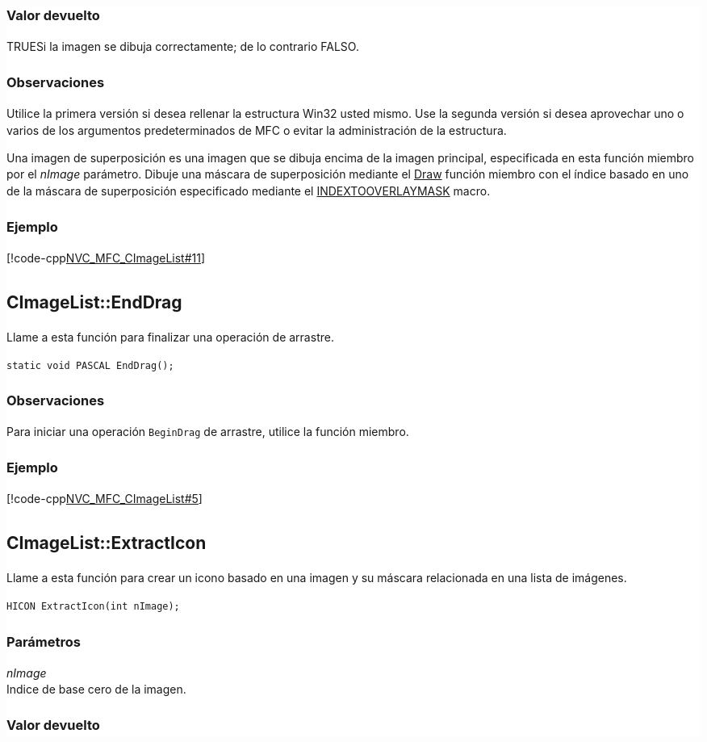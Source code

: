 ### <a name="return-value"></a>Valor devuelto

TRUESi la imagen se dibuja correctamente; de lo contrario FALSO.

### <a name="remarks"></a>Observaciones

Utilice la primera versión si desea rellenar la estructura Win32 usted mismo. Use la segunda versión si desea aprovechar uno o varios de los argumentos predeterminados de MFC o evitar la administración de la estructura.

Una imagen de superposición es una imagen que se dibuja encima de la imagen principal, especificada en esta función miembro por el *nImage* parámetro. Dibuje una máscara de superposición mediante el [Draw](#draw) función miembro con el índice basado en uno de la máscara de superposición especificado mediante el [INDEXTOOVERLAYMASK](/windows/win32/api/commctrl/nf-commctrl-indextooverlaymask) macro.

### <a name="example"></a>Ejemplo

[!code-cpp[NVC_MFC_CImageList#11](../../mfc/reference/codesnippet/cpp/cimagelist-class_10.cpp)]

## <a name="cimagelistenddrag"></a><a name="enddrag"></a>CImageList::EndDrag

Llame a esta función para finalizar una operación de arrastre.

```
static void PASCAL EndDrag();
```

### <a name="remarks"></a>Observaciones

Para iniciar una operación `BeginDrag` de arrastre, utilice la función miembro.

### <a name="example"></a>Ejemplo

[!code-cpp[NVC_MFC_CImageList#5](../../mfc/reference/codesnippet/cpp/cimagelist-class_11.cpp)]

## <a name="cimagelistextracticon"></a><a name="extracticon"></a>CImageList::ExtractIcon

Llame a esta función para crear un icono basado en una imagen y su máscara relacionada en una lista de imágenes.

```
HICON ExtractIcon(int nImage);
```

### <a name="parameters"></a>Parámetros

*nImage*<br/>
Indice de base cero de la imagen.

### <a name="return-value"></a>Valor devuelto
